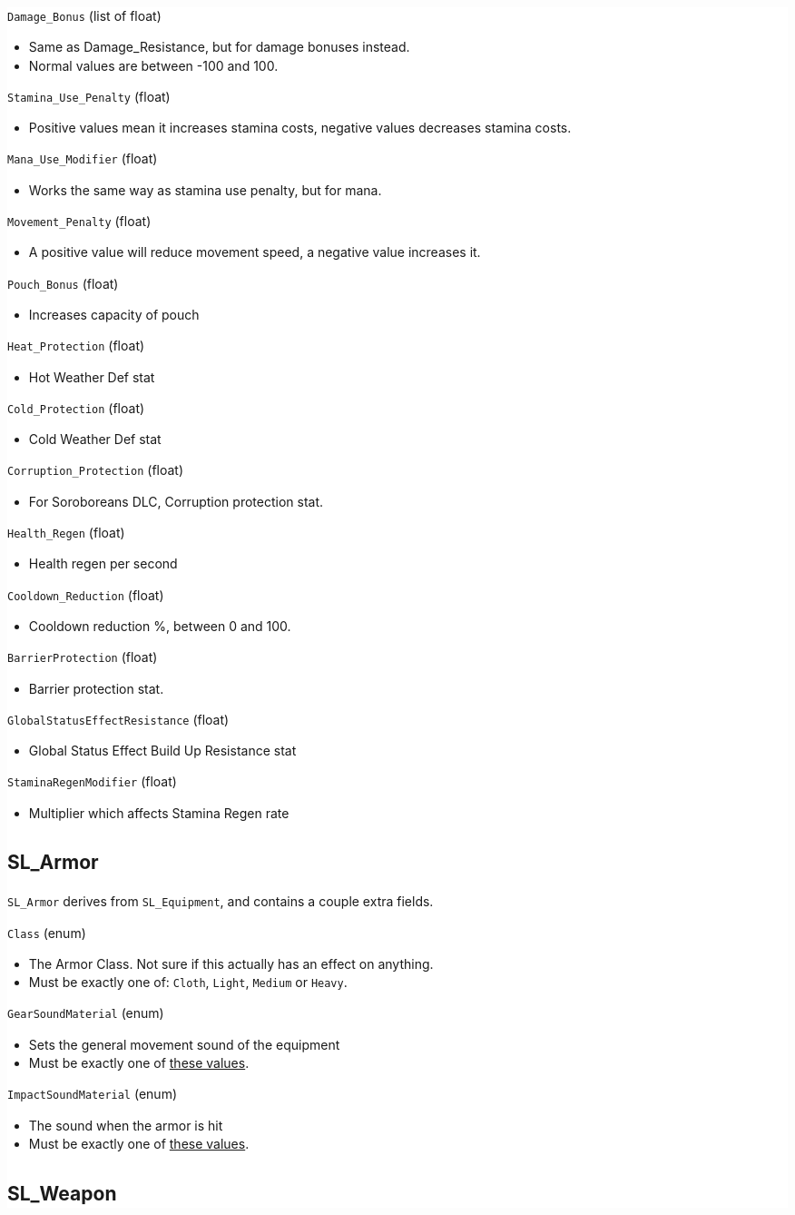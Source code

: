 `Damage_Bonus` (list of float)
* Same as Damage_Resistance, but for damage bonuses instead.
* Normal values are between -100 and 100.

`Stamina_Use_Penalty` (float)
* Positive values mean it increases stamina costs, negative values decreases stamina costs.

`Mana_Use_Modifier` (float)
* Works the same way as stamina use penalty, but for mana.

`Movement_Penalty` (float)
* A positive value will reduce movement speed, a negative value increases it.

`Pouch_Bonus` (float)
* Increases capacity of pouch

`Heat_Protection` (float)
* Hot Weather Def stat

`Cold_Protection` (float)
* Cold Weather Def stat

`Corruption_Protection` (float)
* For Soroboreans DLC, Corruption protection stat.

`Health_Regen` (float)
* Health regen per second

`Cooldown_Reduction` (float)
* Cooldown reduction %, between 0 and 100.

`BarrierProtection` (float)
* Barrier protection stat.

`GlobalStatusEffectResistance` (float)
* Global Status Effect Build Up Resistance stat

`StaminaRegenModifier` (float)
* Multiplier which affects Stamina Regen rate

## SL_Armor
`SL_Armor` derives from `SL_Equipment`, and contains a couple extra fields.

`Class` (enum)
* The Armor Class. Not sure if this actually has an effect on anything.
* Must be exactly one of: `Cloth`, `Light`, `Medium` or `Heavy`.

`GearSoundMaterial` (enum)
* Sets the general movement sound of the equipment
* Must be exactly one of [these values](https://github.com/sinai-dev/Outward-SideLoader/blob/master/Resources/Types/enums/EquipmentSoundMaterials.txt).

`ImpactSoundMaterial` (enum)
* The sound when the armor is hit
* Must be exactly one of [these values](https://github.com/sinai-dev/Outward-SideLoader/blob/master/Resources/Types/enums/EquipmentSoundMaterials.txt).

## SL_Weapon
